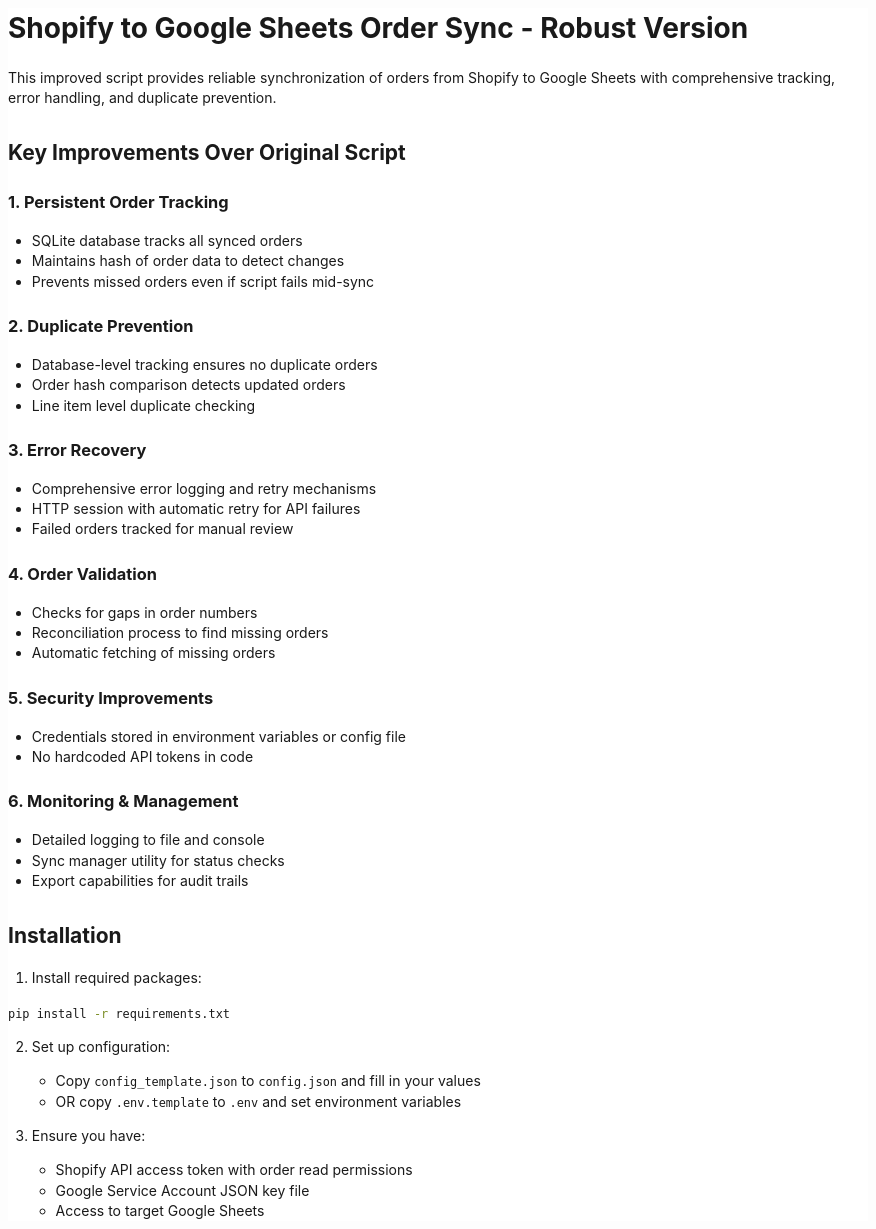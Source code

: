 # Shopify to Google Sheets Order Sync - Robust Version

This improved script provides reliable synchronization of orders from Shopify to Google Sheets with comprehensive tracking, error handling, and duplicate prevention.

## Key Improvements Over Original Script

### 1. **Persistent Order Tracking**
- SQLite database tracks all synced orders
- Maintains hash of order data to detect changes
- Prevents missed orders even if script fails mid-sync

### 2. **Duplicate Prevention**
- Database-level tracking ensures no duplicate orders
- Order hash comparison detects updated orders
- Line item level duplicate checking

### 3. **Error Recovery**
- Comprehensive error logging and retry mechanisms
- HTTP session with automatic retry for API failures
- Failed orders tracked for manual review

### 4. **Order Validation**
- Checks for gaps in order numbers
- Reconciliation process to find missing orders
- Automatic fetching of missing orders

### 5. **Security Improvements**
- Credentials stored in environment variables or config file
- No hardcoded API tokens in code

### 6. **Monitoring & Management**
- Detailed logging to file and console
- Sync manager utility for status checks
- Export capabilities for audit trails

## Installation

1. Install required packages:
```bash
pip install -r requirements.txt
```

2. Set up configuration:
   - Copy `config_template.json` to `config.json` and fill in your values
   - OR copy `.env.template` to `.env` and set environment variables

3. Ensure you have:
   - Shopify API access token with order read permissions
   - Google Service Account JSON key file
   - Access to target Google Sheets

